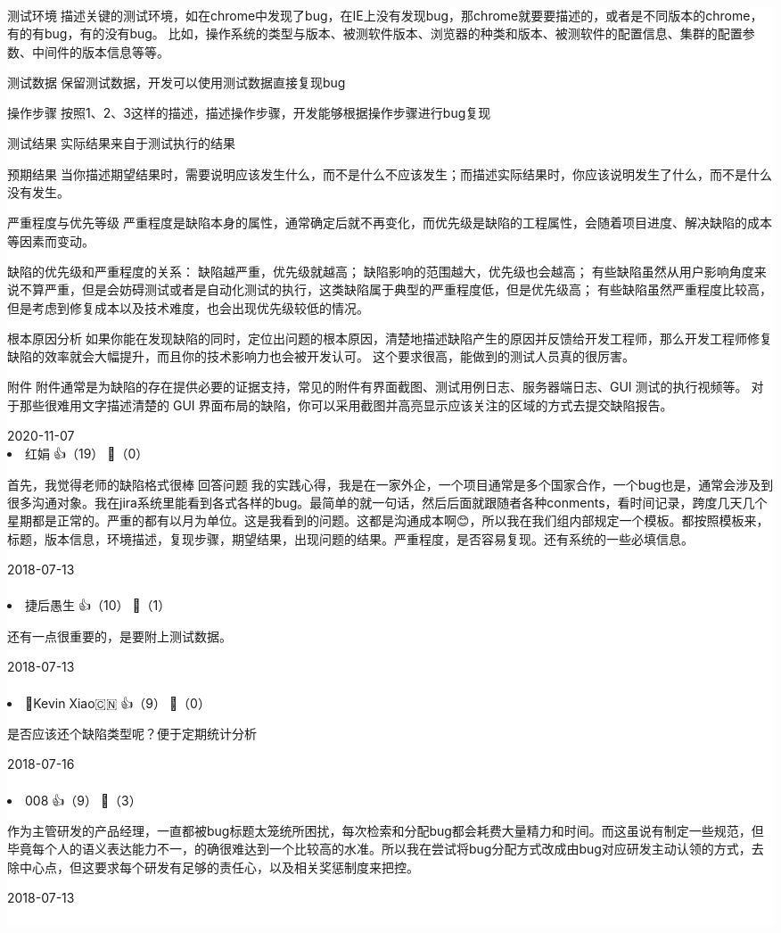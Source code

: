 测试环境
描述关键的测试环境，如在chrome中发现了bug，在IE上没有发现bug，那chrome就要要描述的，或者是不同版本的chrome，有的有bug，有的没有bug。
比如，操作系统的类型与版本、被测软件版本、浏览器的种类和版本、被测软件的配置信息、集群的配置参数、中间件的版本信息等等。

测试数据
保留测试数据，开发可以使用测试数据直接复现bug

操作步骤
按照1、2、3这样的描述，描述操作步骤，开发能够根据操作步骤进行bug复现

测试结果
实际结果来自于测试执行的结果

预期结果
当你描述期望结果时，需要说明应该发生什么，而不是什么不应该发生；而描述实际结果时，你应该说明发生了什么，而不是什么没有发生。

严重程度与优先等级
严重程度是缺陷本身的属性，通常确定后就不再变化，而优先级是缺陷的工程属性，会随着项目进度、解决缺陷的成本等因素而变动。

缺陷的优先级和严重程度的关系：
缺陷越严重，优先级就越高；
缺陷影响的范围越大，优先级也会越高；
有些缺陷虽然从用户影响角度来说不算严重，但是会妨碍测试或者是自动化测试的执行，这类缺陷属于典型的严重程度低，但是优先级高；
有些缺陷虽然严重程度比较高，但是考虑到修复成本以及技术难度，也会出现优先级较低的情况。

根本原因分析
如果你能在发现缺陷的同时，定位出问题的根本原因，清楚地描述缺陷产生的原因并反馈给开发工程师，那么开发工程师修复缺陷的效率就会大幅提升，而且你的技术影响力也会被开发认可。
这个要求很高，能做到的测试人员真的很厉害。

附件
附件通常是为缺陷的存在提供必要的证据支持，常见的附件有界面截图、测试用例日志、服务器端日志、GUI 测试的执行视频等。
对于那些很难用文字描述清楚的 GUI 界面布局的缺陷，你可以采用截图并高亮显示应该关注的区域的方式去提交缺陷报告。
</p>2020-11-07</li><br/><li><span>红娟</span> 👍（19） 💬（0）<p>首先，我觉得老师的缺陷格式很棒
回答问题
我的实践心得，我是在一家外企，一个项目通常是多个国家合作，一个bug也是，通常会涉及到很多沟通对象。我在jira系统里能看到各式各样的bug。最简单的就一句话，然后后面就跟随者各种conments，看时间记录，跨度几天几个星期都是正常的。严重的都有以月为单位。这是我看到的问题。这都是沟通成本啊😊，所以我在我们组内部规定一个模板。都按照模板来，标题，版本信息，环境描述，复现步骤，期望结果，出现问题的结果。严重程度，是否容易复现。还有系统的一些必填信息。
</p>2018-07-13</li><br/><li><span>捷后愚生</span> 👍（10） 💬（1）<p>还有一点很重要的，是要附上测试数据。</p>2018-07-13</li><br/><li><span>🦀Kevin Xiao🇨🇳</span> 👍（9） 💬（0）<p>是否应该还个缺陷类型呢？便于定期统计分析</p>2018-07-16</li><br/><li><span>008</span> 👍（9） 💬（3）<p>作为主管研发的产品经理，一直都被bug标题太笼统所困扰，每次检索和分配bug都会耗费大量精力和时间。而这虽说有制定一些规范，但毕竟每个人的语义表达能力不一，的确很难达到一个比较高的水准。所以我在尝试将bug分配方式改成由bug对应研发主动认领的方式，去除中心点，但这要求每个研发有足够的责任心，以及相关奖惩制度来把控。</p>2018-07-13</li><br/>
</ul>